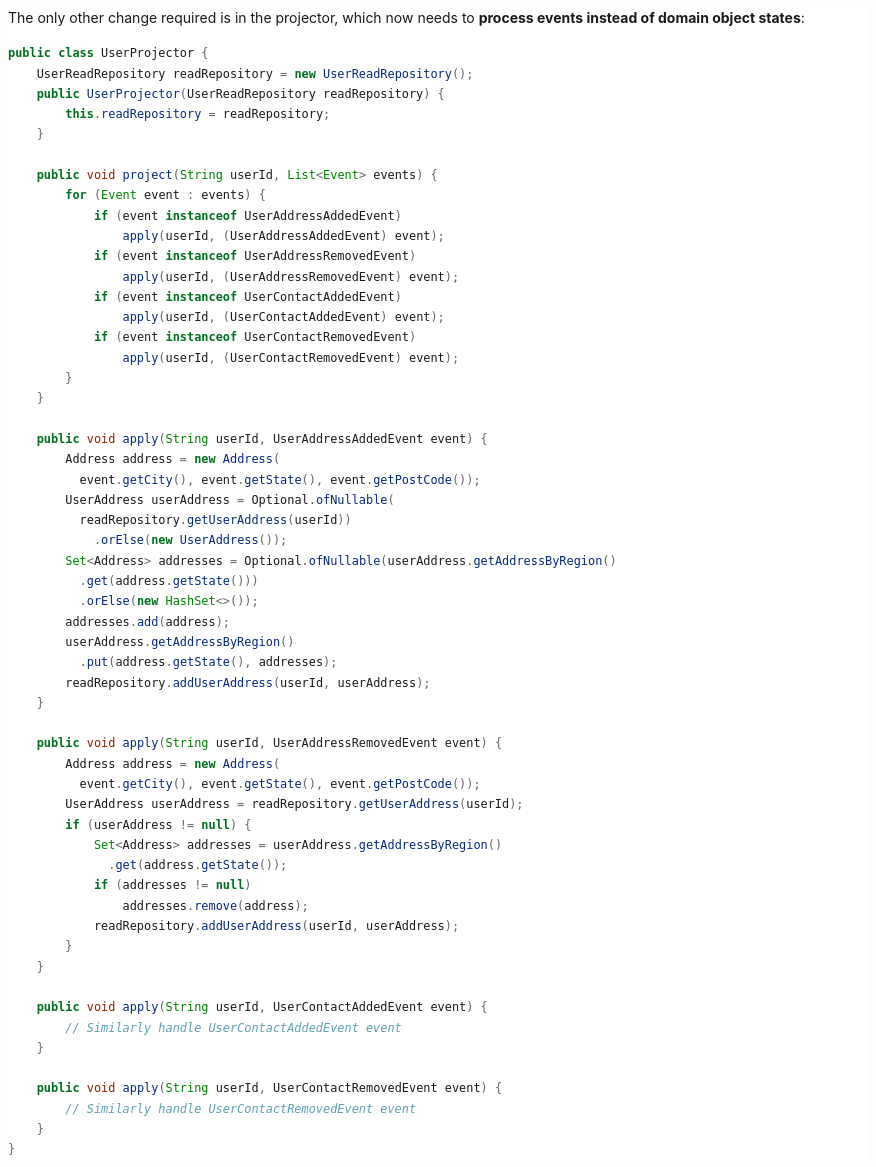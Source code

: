 The only other change required is in the projector, which now needs to **process events instead of domain object states**:

```java
public class UserProjector {
    UserReadRepository readRepository = new UserReadRepository();
    public UserProjector(UserReadRepository readRepository) {
        this.readRepository = readRepository;
    }

    public void project(String userId, List<Event> events) {
        for (Event event : events) {
            if (event instanceof UserAddressAddedEvent)
                apply(userId, (UserAddressAddedEvent) event);
            if (event instanceof UserAddressRemovedEvent)
                apply(userId, (UserAddressRemovedEvent) event);
            if (event instanceof UserContactAddedEvent)
                apply(userId, (UserContactAddedEvent) event);
            if (event instanceof UserContactRemovedEvent)
                apply(userId, (UserContactRemovedEvent) event);
        }
    }

    public void apply(String userId, UserAddressAddedEvent event) {
        Address address = new Address(
          event.getCity(), event.getState(), event.getPostCode());
        UserAddress userAddress = Optional.ofNullable(
          readRepository.getUserAddress(userId))
            .orElse(new UserAddress());
        Set<Address> addresses = Optional.ofNullable(userAddress.getAddressByRegion()
          .get(address.getState()))
          .orElse(new HashSet<>());
        addresses.add(address);
        userAddress.getAddressByRegion()
          .put(address.getState(), addresses);
        readRepository.addUserAddress(userId, userAddress);
    }

    public void apply(String userId, UserAddressRemovedEvent event) {
        Address address = new Address(
          event.getCity(), event.getState(), event.getPostCode());
        UserAddress userAddress = readRepository.getUserAddress(userId);
        if (userAddress != null) {
            Set<Address> addresses = userAddress.getAddressByRegion()
              .get(address.getState());
            if (addresses != null)
                addresses.remove(address);
            readRepository.addUserAddress(userId, userAddress);
        }
    }

    public void apply(String userId, UserContactAddedEvent event) {
        // Similarly handle UserContactAddedEvent event
    }

    public void apply(String userId, UserContactRemovedEvent event) {
        // Similarly handle UserContactRemovedEvent event
    }
}
```
